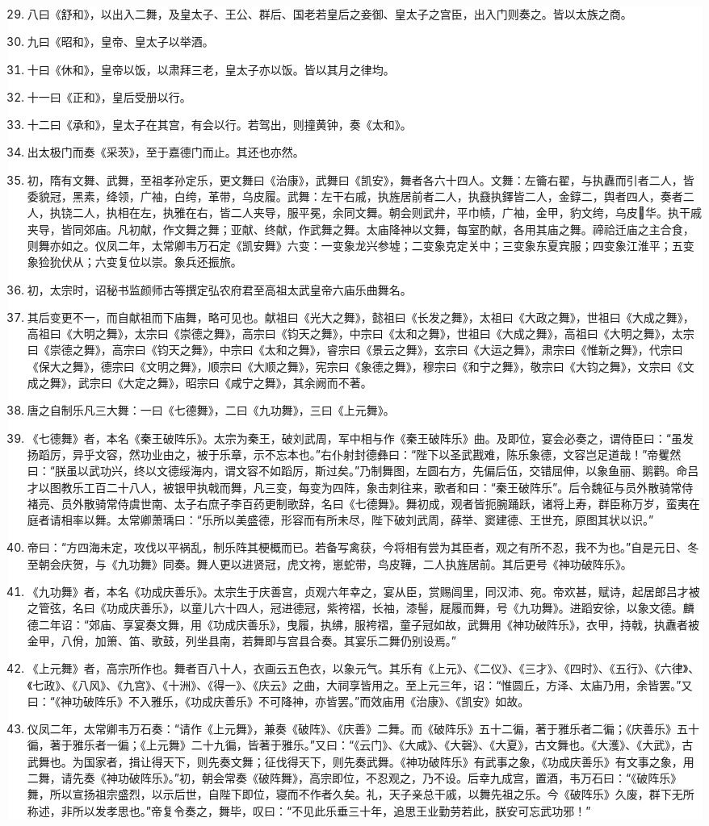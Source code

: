 29. <span id="志第十一_礼乐十一-29"></span>
八曰《舒和》，以出入二舞，及皇太子、王公、群后、国老若皇后之妾御、皇太子之宫臣，出入门则奏之。皆以太族之商。

30. <span id="志第十一_礼乐十一-30"></span>
九曰《昭和》，皇帝、皇太子以举酒。

31. <span id="志第十一_礼乐十一-31"></span>
十曰《休和》，皇帝以饭，以肃拜三老，皇太子亦以饭。皆以其月之律均。

32. <span id="志第十一_礼乐十一-32"></span>
十一曰《正和》，皇后受册以行。

33. <span id="志第十一_礼乐十一-33"></span>
十二曰《承和》，皇太子在其宫，有会以行。若驾出，则撞黄钟，奏《太和》。

34. <span id="志第十一_礼乐十一-34"></span>
出太极门而奏《采茨》，至于嘉德门而止。其还也亦然。

35. <span id="志第十一_礼乐十一-35"></span>
初，隋有文舞、武舞，至祖孝孙定乐，更文舞曰《治康》，武舞曰《凯安》，舞者各六十四人。文舞：左籥右翟，与执纛而引者二人，皆委貌冠，黑素，绛领，广袖，白绔，革带，乌皮履。武舞：左干右戚，执旌居前者二人，执鼗执鐸皆二人，金錞二，舆者四人，奏者二人，执铙二人，执相在左，执雅在右，皆二人夹导，服平冕，余同文舞。朝会则武弁，平巾帻，广袖，金甲，豹文绔，乌皮华。执干戚夹导，皆同郊庙。凡初献，作文舞之舞；亚献、终献，作武舞之舞。太庙降神以文舞，每室酌献，各用其庙之舞。禘祫迁庙之主合食，则舞亦如之。仪凤二年，太常卿韦万石定《凯安舞》六变：一变象龙兴参墟；二变象克定关中；三变象东夏宾服；四变象江淮平；五变象猃狁伏从；六变复位以崇。象兵还振旅。

36. <span id="志第十一_礼乐十一-36"></span>
初，太宗时，诏秘书监颜师古等撰定弘农府君至高祖太武皇帝六庙乐曲舞名。

37. <span id="志第十一_礼乐十一-37"></span>
其后变更不一，而自献祖而下庙舞，略可见也。献祖曰《光大之舞》，懿祖曰《长发之舞》，太祖曰《大政之舞》，世祖曰《大成之舞》，高祖曰《大明之舞》，太宗曰《崇德之舞》，高宗曰《钧天之舞》，中宗曰《太和之舞》，世祖曰《大成之舞》，高祖曰《大明之舞》，太宗曰《崇德之舞》，高宗曰《钧天之舞》，中宗曰《太和之舞》，睿宗曰《景云之舞》，玄宗曰《大运之舞》，肃宗曰《惟新之舞》，代宗曰《保大之舞》，德宗曰《文明之舞》，顺宗曰《大顺之舞》，宪宗曰《象德之舞》，穆宗曰《和宁之舞》，敬宗曰《大钧之舞》，文宗曰《文成之舞》，武宗曰《大定之舞》，昭宗曰《咸宁之舞》，其余阙而不著。

38. <span id="志第十一_礼乐十一-38"></span>
唐之自制乐凡三大舞：一曰《七德舞》，二曰《九功舞》，三曰《上元舞》。

39. <span id="志第十一_礼乐十一-39"></span>
《七德舞》者，本名《秦王破阵乐》。太宗为秦王，破刘武周，军中相与作《秦王破阵乐》曲。及即位，宴会必奏之，谓侍臣曰：“虽发扬蹈厉，异乎文容，然功业由之，被于乐章，示不忘本也。”右仆射封德彝曰：“陛下以圣武戡难，陈乐象德，文容岂足道哉！”帝矍然曰：“朕虽以武功兴，终以文德绥海内，谓文容不如蹈厉，斯过矣。”乃制舞图，左圆右方，先偏后伍，交错屈伸，以象鱼丽、鹅鹳。命吕才以图教乐工百二十八人，被银甲执戟而舞，凡三变，每变为四阵，象击刺往来，歌者和曰：“秦王破阵乐”。后令魏征与员外散骑常侍褚亮、员外散骑常侍虞世南、太子右庶子李百药更制歌辞，名曰《七德舞》。舞初成，观者皆扼腕踊跃，诸将上寿，群臣称万岁，蛮夷在庭者请相率以舞。太常卿萧瑀曰：“乐所以美盛德，形容而有所未尽，陛下破刘武周，薛举、窦建德、王世充，原图其状以识。”

40. <span id="志第十一_礼乐十一-40"></span>
帝曰：“方四海未定，攻伐以平祸乱，制乐阵其梗概而已。若备写禽获，今将相有尝为其臣者，观之有所不忍，我不为也。”自是元日、冬至朝会庆贺，与《九功舞》同奏。舞人更以进贤冠，虎文袴，崽蛇带，鸟皮鞾，二人执旌居前。其后更号《神功破阵乐》。

41. <span id="志第十一_礼乐十一-41"></span>
《九功舞》者，本名《功成庆善乐》。太宗生于庆善宫，贞观六年幸之，宴从臣，赏赐闾里，同汉沛、宛。帝欢甚，赋诗，起居郎吕才被之管弦，名曰《功成庆善乐》，以童儿六十四人，冠进德冠，紫袴褶，长袖，漆髻，屣履而舞，号《九功舞》。进蹈安徐，以象文德。麟德二年诏：“郊庙、享宴奏文舞，用《功成庆善乐》，曳履，执绋，服袴褶，童子冠如故，武舞用《神功破阵乐》，衣甲，持戟，执纛者被金甲，八佾，加箫、笛、歌鼓，列坐县南，若舞即与宫县合奏。其宴乐二舞仍别设焉。”

42. <span id="志第十一_礼乐十一-42"></span>
《上元舞》者，高宗所作也。舞者百八十人，衣画云五色衣，以象元气。其乐有《上元》、《二仪》、《三才》、《四时》、《五行》、《六律》、《七政》、《八风》、《九宫》、《十洲》、《得一》、《庆云》之曲，大祠享皆用之。至上元三年，诏：“惟圆丘，方泽、太庙乃用，余皆罢。”又曰：“《神功破阵乐》不入雅乐，《功成庆善乐》不可降神，亦皆罢。”而效庙用《治康》、《凯安》如故。

43. <span id="志第十一_礼乐十一-43"></span>
仪凤二年，太常卿韦万石奏：“请作《上元舞》，兼奏《破阵》、《庆善》二舞。而《破阵乐》五十二徧，著于雅乐者二徧；《庆善乐》五十徧，著于雅乐者一徧；《上元舞》二十九徧，皆著于雅乐。”又曰：“《云门》、《大咸》、《大磬》、《大夏》，古文舞也。《大濩》、《大武》，古武舞也。为国家者，揖让得天下，则先奏文舞；征伐得天下，则先奏武舞。《神功破阵乐》有武事之象，《功成庆善乐》有文事之象，用二舞，请先奏《神功破阵乐》。”初，朝会常奏《破阵舞》，高宗即位，不忍观之，乃不设。后幸九成宫，置酒，韦万石曰：“《破阵乐》舞，所以宣扬祖宗盛烈，以示后世，自陛下即位，寝而不作者久矣。礼，天子亲总干戚，以舞先祖之乐。今《破阵乐》久废，群下无所称述，非所以发孝思也。”帝复令奏之，舞毕，叹曰：“不见此乐垂三十年，追思王业勤劳若此，朕安可忘武功邪！”
